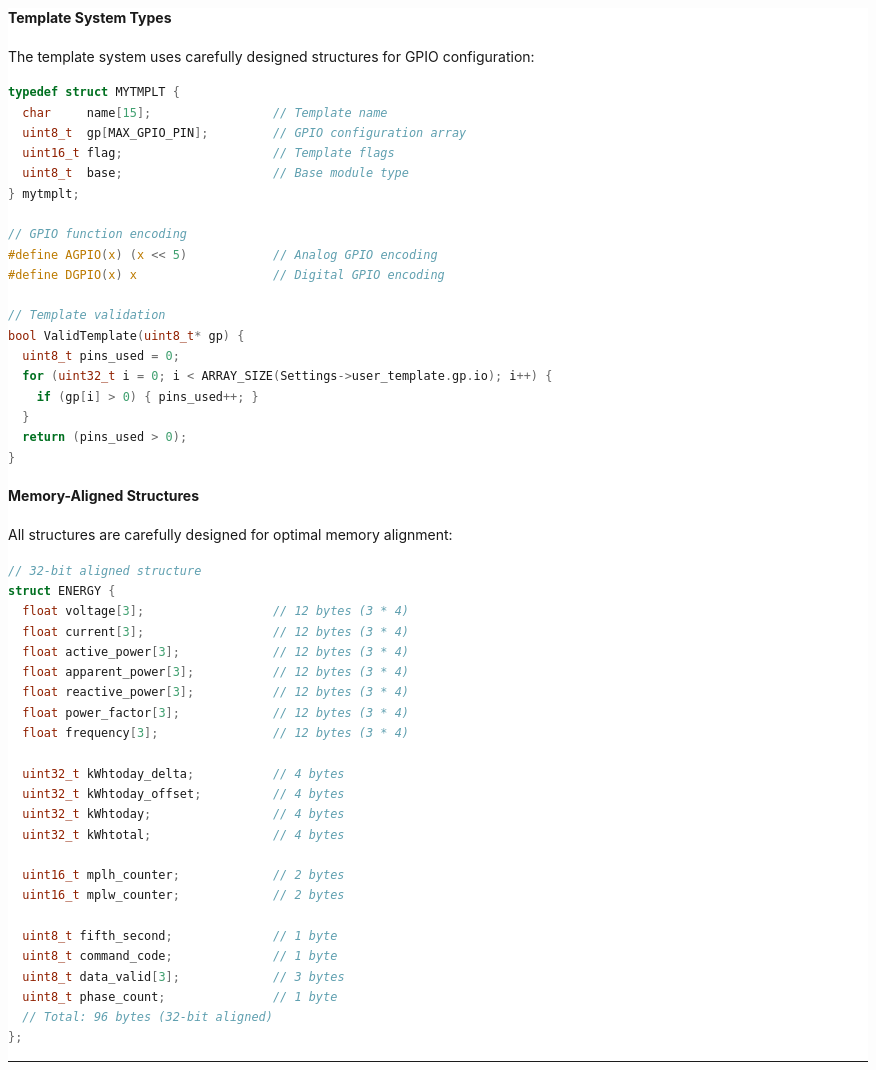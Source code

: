 #### Template System Types

The template system uses carefully designed structures for GPIO configuration:

```c
typedef struct MYTMPLT {
  char     name[15];                 // Template name
  uint8_t  gp[MAX_GPIO_PIN];         // GPIO configuration array
  uint16_t flag;                     // Template flags
  uint8_t  base;                     // Base module type
} mytmplt;

// GPIO function encoding
#define AGPIO(x) (x << 5)            // Analog GPIO encoding
#define DGPIO(x) x                   // Digital GPIO encoding

// Template validation
bool ValidTemplate(uint8_t* gp) {
  uint8_t pins_used = 0;
  for (uint32_t i = 0; i < ARRAY_SIZE(Settings->user_template.gp.io); i++) {
    if (gp[i] > 0) { pins_used++; }
  }
  return (pins_used > 0);
}
```

#### Memory-Aligned Structures

All structures are carefully designed for optimal memory alignment:

```c
// 32-bit aligned structure
struct ENERGY {
  float voltage[3];                  // 12 bytes (3 * 4)
  float current[3];                  // 12 bytes (3 * 4)
  float active_power[3];             // 12 bytes (3 * 4)
  float apparent_power[3];           // 12 bytes (3 * 4)
  float reactive_power[3];           // 12 bytes (3 * 4)
  float power_factor[3];             // 12 bytes (3 * 4)
  float frequency[3];                // 12 bytes (3 * 4)
  
  uint32_t kWhtoday_delta;           // 4 bytes
  uint32_t kWhtoday_offset;          // 4 bytes
  uint32_t kWhtoday;                 // 4 bytes
  uint32_t kWhtotal;                 // 4 bytes
  
  uint16_t mplh_counter;             // 2 bytes
  uint16_t mplw_counter;             // 2 bytes
  
  uint8_t fifth_second;              // 1 byte
  uint8_t command_code;              // 1 byte
  uint8_t data_valid[3];             // 3 bytes
  uint8_t phase_count;               // 1 byte
  // Total: 96 bytes (32-bit aligned)
};
```

---